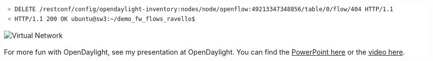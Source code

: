 ```bash
 > DELETE /restconf/config/opendaylight-inventory:nodes/node/openflow:49213347348856/table/0/flow/404 HTTP/1.1
 < HTTP/1.1 200 OK ubuntu@sw3:~/demo_fw_flows_ravello$
```

![Virtual Network]({static}/images/Opendaylight_Mininet/00_Virt_Net.png)

For more fun with OpenDaylight, see my presentation at OpenDaylight. You can find the [PowerPoint here](https://www.slideshare.net/JohnSobanski/sobanski-odl-summit2015) or the [video here](https://youtu.be/PGl43xJQQ0g?t=8).
